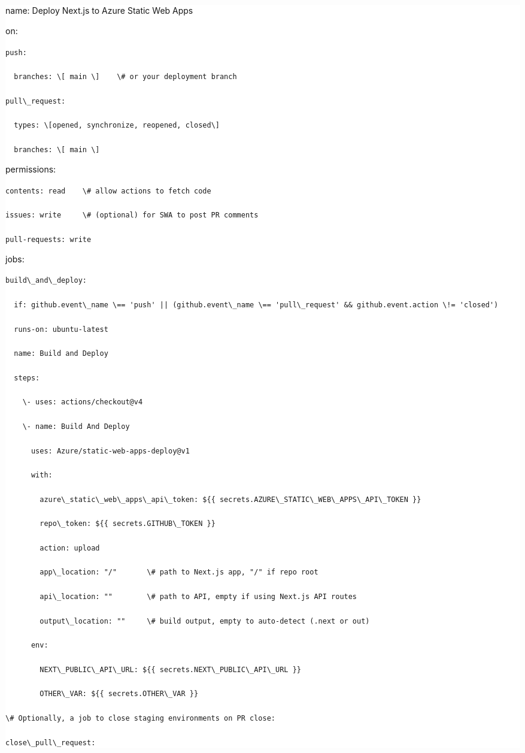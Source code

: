   name: Deploy Next.js to Azure Static Web Apps  
    
  on:  
    
    push:  
    
      branches: \[ main \]    \# or your deployment branch  
    
    pull\_request:  
    
      types: \[opened, synchronize, reopened, closed\]  
    
      branches: \[ main \]  
    
  permissions:  
    
    contents: read    \# allow actions to fetch code  
    
    issues: write     \# (optional) for SWA to post PR comments  
    
    pull-requests: write  
    
  jobs:  
    
    build\_and\_deploy:  
    
      if: github.event\_name \== 'push' || (github.event\_name \== 'pull\_request' && github.event.action \!= 'closed')  
    
      runs-on: ubuntu-latest  
    
      name: Build and Deploy  
    
      steps:  
    
        \- uses: actions/checkout@v4  
    
        \- name: Build And Deploy  
    
          uses: Azure/static-web-apps-deploy@v1  
    
          with:  
    
            azure\_static\_web\_apps\_api\_token: ${{ secrets.AZURE\_STATIC\_WEB\_APPS\_API\_TOKEN }}  
    
            repo\_token: ${{ secrets.GITHUB\_TOKEN }}  
    
            action: upload  
    
            app\_location: "/"       \# path to Next.js app, "/" if repo root  
    
            api\_location: ""        \# path to API, empty if using Next.js API routes  
    
            output\_location: ""     \# build output, empty to auto-detect (.next or out)  
    
          env:  
    
            NEXT\_PUBLIC\_API\_URL: ${{ secrets.NEXT\_PUBLIC\_API\_URL }}  
    
            OTHER\_VAR: ${{ secrets.OTHER\_VAR }}  
    
    \# Optionally, a job to close staging environments on PR close:  
    
    close\_pull\_request:  
    